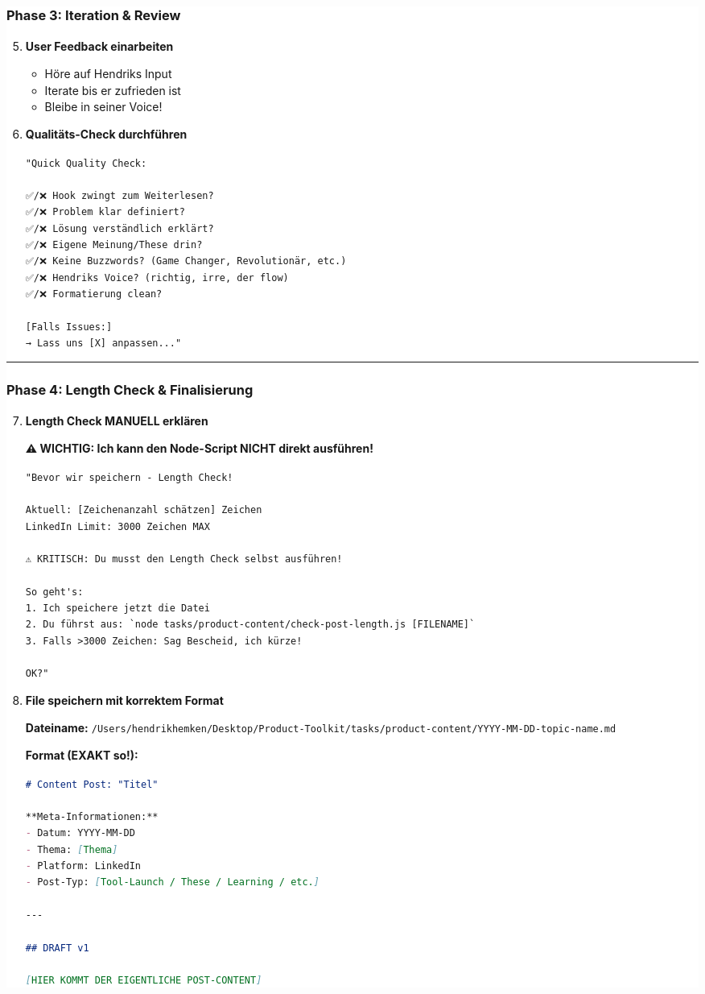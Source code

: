 ### Phase 3: Iteration & Review

5. **User Feedback einarbeiten**
   - Höre auf Hendriks Input
   - Iterate bis er zufrieden ist
   - Bleibe in seiner Voice!

6. **Qualitäts-Check durchführen**
   ```
   "Quick Quality Check:

   ✅/❌ Hook zwingt zum Weiterlesen?
   ✅/❌ Problem klar definiert?
   ✅/❌ Lösung verständlich erklärt?
   ✅/❌ Eigene Meinung/These drin?
   ✅/❌ Keine Buzzwords? (Game Changer, Revolutionär, etc.)
   ✅/❌ Hendriks Voice? (richtig, irre, der flow)
   ✅/❌ Formatierung clean?

   [Falls Issues:]
   → Lass uns [X] anpassen..."
   ```

---

### Phase 4: Length Check & Finalisierung

7. **Length Check MANUELL erklären**

   **⚠️ WICHTIG: Ich kann den Node-Script NICHT direkt ausführen!**

   ```
   "Bevor wir speichern - Length Check!

   Aktuell: [Zeichenanzahl schätzen] Zeichen
   LinkedIn Limit: 3000 Zeichen MAX

   ⚠️ KRITISCH: Du musst den Length Check selbst ausführen!

   So geht's:
   1. Ich speichere jetzt die Datei
   2. Du führst aus: `node tasks/product-content/check-post-length.js [FILENAME]`
   3. Falls >3000 Zeichen: Sag Bescheid, ich kürze!

   OK?"
   ```

8. **File speichern mit korrektem Format**

   **Dateiname:** `/Users/hendrikhemken/Desktop/Product-Toolkit/tasks/product-content/YYYY-MM-DD-topic-name.md`

   **Format (EXAKT so!):**
   ```markdown
   # Content Post: "Titel"

   **Meta-Informationen:**
   - Datum: YYYY-MM-DD
   - Thema: [Thema]
   - Platform: LinkedIn
   - Post-Typ: [Tool-Launch / These / Learning / etc.]

   ---

   ## DRAFT v1

   [HIER KOMMT DER EIGENTLICHE POST-CONTENT]
   ```